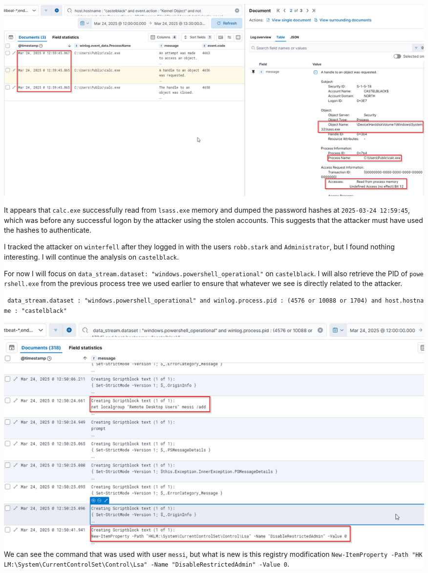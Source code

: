 ![](/assets/images/posts/2025-03-28-we-innovate-final-assessment/11.png)

It appears that `calc.exe` successfully read from `lsass.exe` memory and dumped the password hashes at `2025-03-24 12:59:45`, which was before any successful logon by the attacker using the stolen accounts. This suggests that the attacker must have used the hashes to authenticate.

I tracked the attacker on `winterfell` after they logged in with the users `robb.stark` and `Administrator`, but I found nothing interesting. I will continue the analysis on `castelblack`.

For now I will focus on `data_stream.dataset: "windows.powershell_operational"` on `castelblack`. I will also retrieve the PID of `powershell.exe` from the previous process tree we used earlier to ensure that whatever we see is directly related to the attacker.
```
 data_stream.dataset : "windows.powershell_operational" and winlog.process.pid : (4576 or 10088 or 1704) and host.hostname : "castelblack" 
```

![](/assets/images/posts/2025-03-28-we-innovate-final-assessment/12.png)
We can see the command that was used with user `messi`, but what is new is this registry modification `New-ItemProperty -Path "HKLM:\System\CurrentControlSet\Control\Lsa" -Name "DisableRestrictedAdmin" -Value 0`.  
